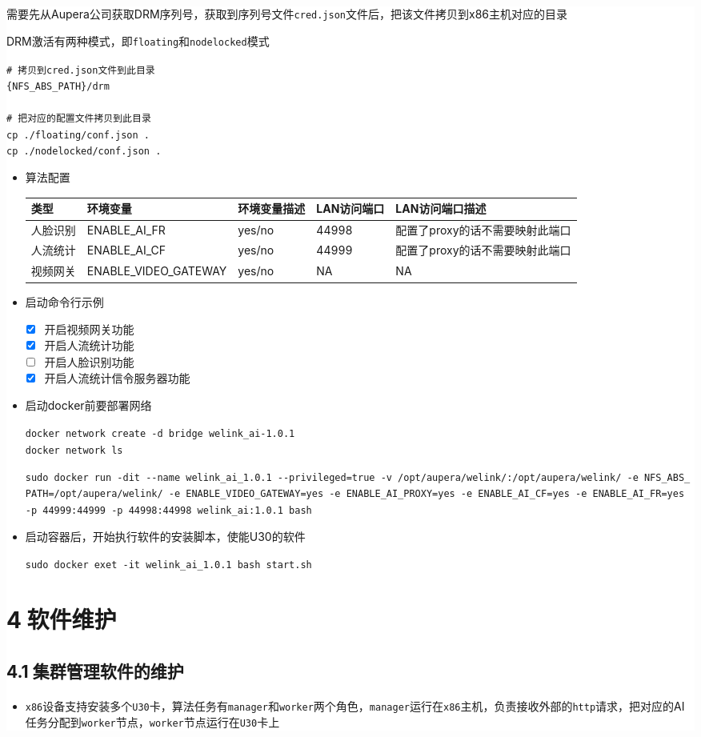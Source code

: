   需要先从Aupera公司获取DRM序列号，获取到序列号文件`cred.json`文件后，把该文件拷贝到x86主机对应的目录

  DRM激活有两种模式，即`floating`和`nodelocked`模式

  ```
  # 拷贝到cred.json文件到此目录
  {NFS_ABS_PATH}/drm 
  
  # 把对应的配置文件拷贝到此目录
  cp ./floating/conf.json .
  cp ./nodelocked/conf.json .
  ```

- 算法配置

  | 类型     | 环境变量 | 环境变量描述 | LAN访问端口 | LAN访问端口描述 |
  | -------- | -------- | ---- | ---- | ---- |
  | 人脸识别 | ENABLE_AI_FR | yes/no | 44998 | 配置了proxy的话不需要映射此端口 |
  | 人流统计 | ENABLE_AI_CF | yes/no | 44999 | 配置了proxy的话不需要映射此端口 |
  | 视频网关 | ENABLE_VIDEO_GATEWAY | yes/no | NA | NA |


- 启动命令行示例

  - [x] 开启视频网关功能
  - [x] 开启人流统计功能
  - [ ] 开启人脸识别功能
  - [x] 开启人流统计信令服务器功能

- 启动docker前要部署网络
  ```
  docker network create -d bridge welink_ai-1.0.1
  docker network ls
  ```

  ```
  sudo docker run -dit --name welink_ai_1.0.1 --privileged=true -v /opt/aupera/welink/:/opt/aupera/welink/ -e NFS_ABS_PATH=/opt/aupera/welink/ -e ENABLE_VIDEO_GATEWAY=yes -e ENABLE_AI_PROXY=yes -e ENABLE_AI_CF=yes -e ENABLE_AI_FR=yes -p 44999:44999 -p 44998:44998 welink_ai:1.0.1 bash
  ```
  
- 启动容器后，开始执行软件的安装脚本，使能U30的软件

  ```
  sudo docker exet -it welink_ai_1.0.1 bash start.sh
  ```



# 4 软件维护

## 4.1 集群管理软件的维护

- `x86`设备支持安装多个`U30`卡，算法任务有`manager`和`worker`两个角色，`manager`运行在`x86`主机，负责接收外部的`http`请求，把对应的AI任务分配到`worker`节点，`worker`节点运行在`U30`卡上
